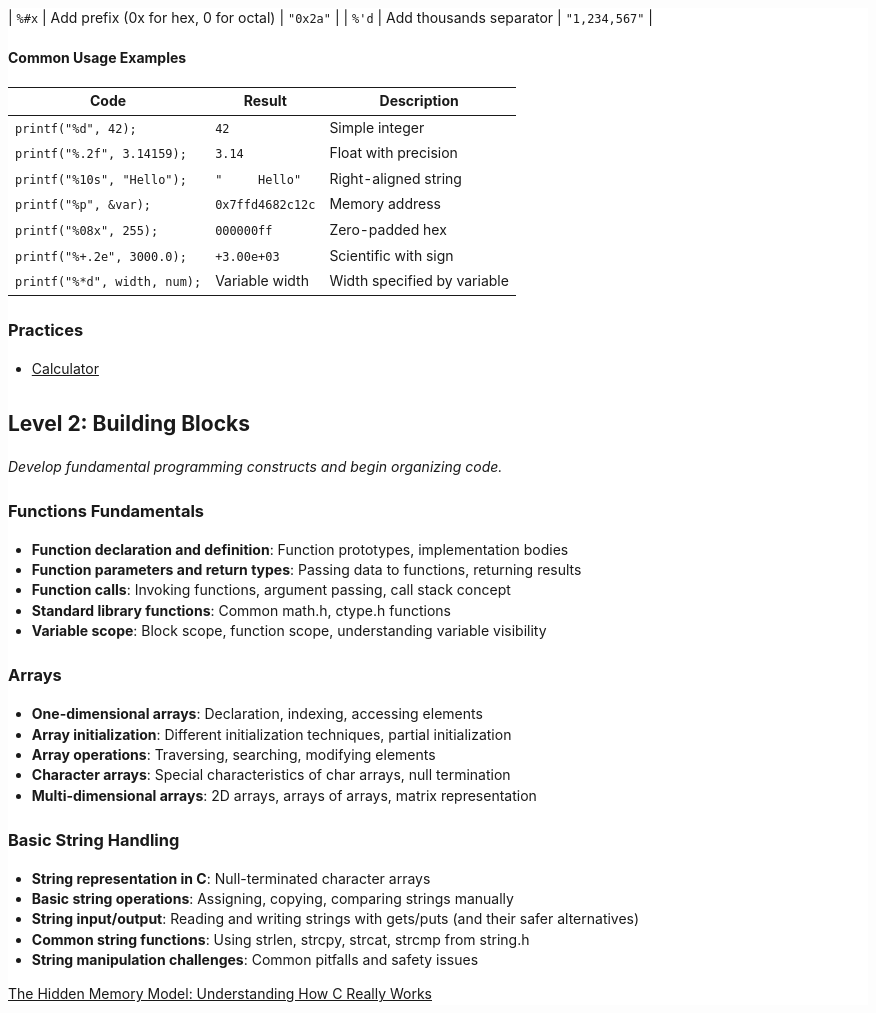 | `%#x`    | Add prefix (0x for hex, 0 for octal)   | `"0x2a"`           |
| `%'d`    | Add thousands separator                | `"1,234,567"`      |

#### Common Usage Examples

| Code                         | Result           | Description                 |
| ---------------------------- | ---------------- | --------------------------- |
| `printf("%d", 42);`          | `42`             | Simple integer              |
| `printf("%.2f", 3.14159);`   | `3.14`           | Float with precision        |
| `printf("%10s", "Hello");`   | `"     Hello"`   | Right-aligned string        |
| `printf("%p", &var);`        | `0x7ffd4682c12c` | Memory address              |
| `printf("%08x", 255);`       | `000000ff`       | Zero-padded hex             |
| `printf("%+.2e", 3000.0);`   | `+3.00e+03`      | Scientific with sign        |
| `printf("%*d", width, num);` | Variable width   | Width specified by variable |

### Practices
- [Calculator](./sandbox/practices/001-calculator/main.c)

## Level 2: Building Blocks
*Develop fundamental programming constructs and begin organizing code.*

### Functions Fundamentals
- **Function declaration and definition**: Function prototypes, implementation bodies
- **Function parameters and return types**: Passing data to functions, returning results
- **Function calls**: Invoking functions, argument passing, call stack concept
- **Standard library functions**: Common math.h, ctype.h functions
- **Variable scope**: Block scope, function scope, understanding variable visibility

### Arrays
- **One-dimensional arrays**: Declaration, indexing, accessing elements
- **Array initialization**: Different initialization techniques, partial initialization
- **Array operations**: Traversing, searching, modifying elements
- **Character arrays**: Special characteristics of char arrays, null termination
- **Multi-dimensional arrays**: 2D arrays, arrays of arrays, matrix representation

### Basic String Handling
- **String representation in C**: Null-terminated character arrays
- **Basic string operations**: Assigning, copying, comparing strings manually
- **String input/output**: Reading and writing strings with gets/puts (and their safer alternatives)
- **Common string functions**: Using strlen, strcpy, strcat, strcmp from string.h
- **String manipulation challenges**: Common pitfalls and safety issues

[The Hidden Memory Model: Understanding How C Really Works](./docs/02-building-blocks/the_hidden_memory_model.md)
